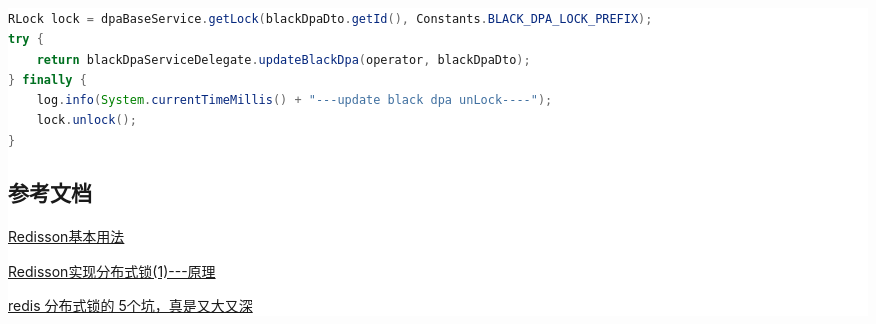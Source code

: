 ```java
RLock lock = dpaBaseService.getLock(blackDpaDto.getId(), Constants.BLACK_DPA_LOCK_PREFIX);
try {
    return blackDpaServiceDelegate.updateBlackDpa(operator, blackDpaDto);
} finally {
    log.info(System.currentTimeMillis() + "---update black dpa unLock----");
    lock.unlock();
}
```

## 参考文档

[Redisson基本用法](https://www.cnblogs.com/cjsblog/p/11273205.html)

[Redisson实现分布式锁(1)---原理](https://www.cnblogs.com/qdhxhz/p/11046905.html)

[redis 分布式锁的 5个坑，真是又大又深](https://blog.csdn.net/xinzhifu1/article/details/105652903)